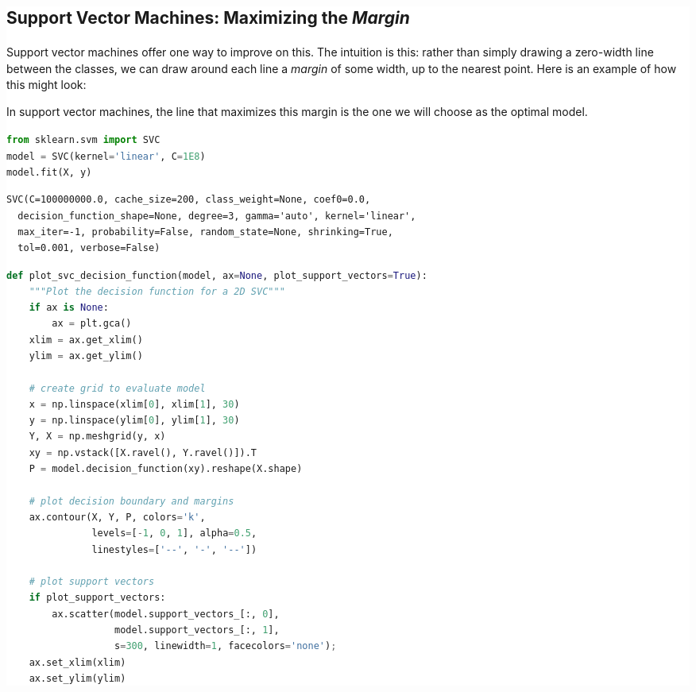 ## Support Vector Machines: Maximizing the *Margin*

Support vector machines offer one way to improve on this.
The intuition is this: rather than simply drawing a zero-width line between the classes, we can draw around each line a *margin* of some width, up to the nearest point.
Here is an example of how this might look:

In support vector machines, the line that maximizes this margin is the one we will choose as the optimal model.


```python
from sklearn.svm import SVC 
model = SVC(kernel='linear', C=1E8)
model.fit(X, y)
```




    SVC(C=100000000.0, cache_size=200, class_weight=None, coef0=0.0,
      decision_function_shape=None, degree=3, gamma='auto', kernel='linear',
      max_iter=-1, probability=False, random_state=None, shrinking=True,
      tol=0.001, verbose=False)




```python
def plot_svc_decision_function(model, ax=None, plot_support_vectors=True):
    """Plot the decision function for a 2D SVC"""
    if ax is None:
        ax = plt.gca()
    xlim = ax.get_xlim()
    ylim = ax.get_ylim()
    
    # create grid to evaluate model
    x = np.linspace(xlim[0], xlim[1], 30)
    y = np.linspace(ylim[0], ylim[1], 30)
    Y, X = np.meshgrid(y, x)
    xy = np.vstack([X.ravel(), Y.ravel()]).T
    P = model.decision_function(xy).reshape(X.shape)
    
    # plot decision boundary and margins
    ax.contour(X, Y, P, colors='k',
               levels=[-1, 0, 1], alpha=0.5,
               linestyles=['--', '-', '--'])
    
    # plot support vectors
    if plot_support_vectors:
        ax.scatter(model.support_vectors_[:, 0],
                   model.support_vectors_[:, 1],
                   s=300, linewidth=1, facecolors='none');
    ax.set_xlim(xlim)
    ax.set_ylim(ylim)
```
